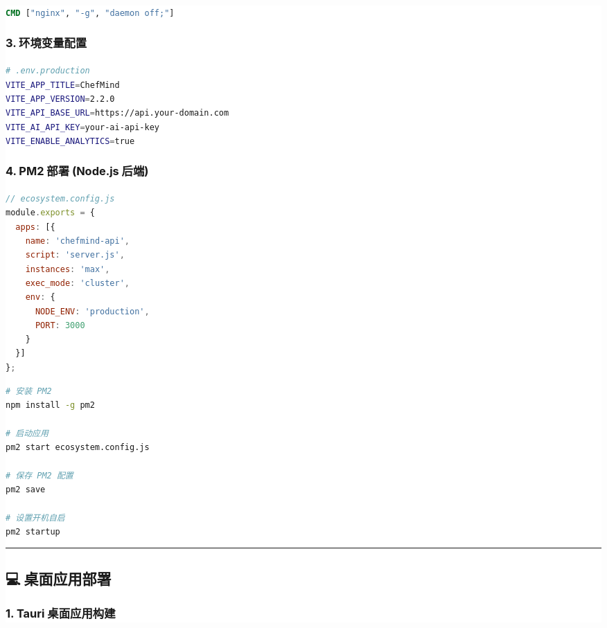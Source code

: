```dockerfile
CMD ["nginx", "-g", "daemon off;"]
```

### 3. 环境变量配置

```bash
# .env.production
VITE_APP_TITLE=ChefMind
VITE_APP_VERSION=2.2.0
VITE_API_BASE_URL=https://api.your-domain.com
VITE_AI_API_KEY=your-ai-api-key
VITE_ENABLE_ANALYTICS=true
```

### 4. PM2 部署 (Node.js 后端)

```javascript
// ecosystem.config.js
module.exports = {
  apps: [{
    name: 'chefmind-api',
    script: 'server.js',
    instances: 'max',
    exec_mode: 'cluster',
    env: {
      NODE_ENV: 'production',
      PORT: 3000
    }
  }]
};
```

```bash
# 安装 PM2
npm install -g pm2

# 启动应用
pm2 start ecosystem.config.js

# 保存 PM2 配置
pm2 save

# 设置开机自启
pm2 startup
```

---

## 💻 桌面应用部署

### 1. Tauri 桌面应用构建
